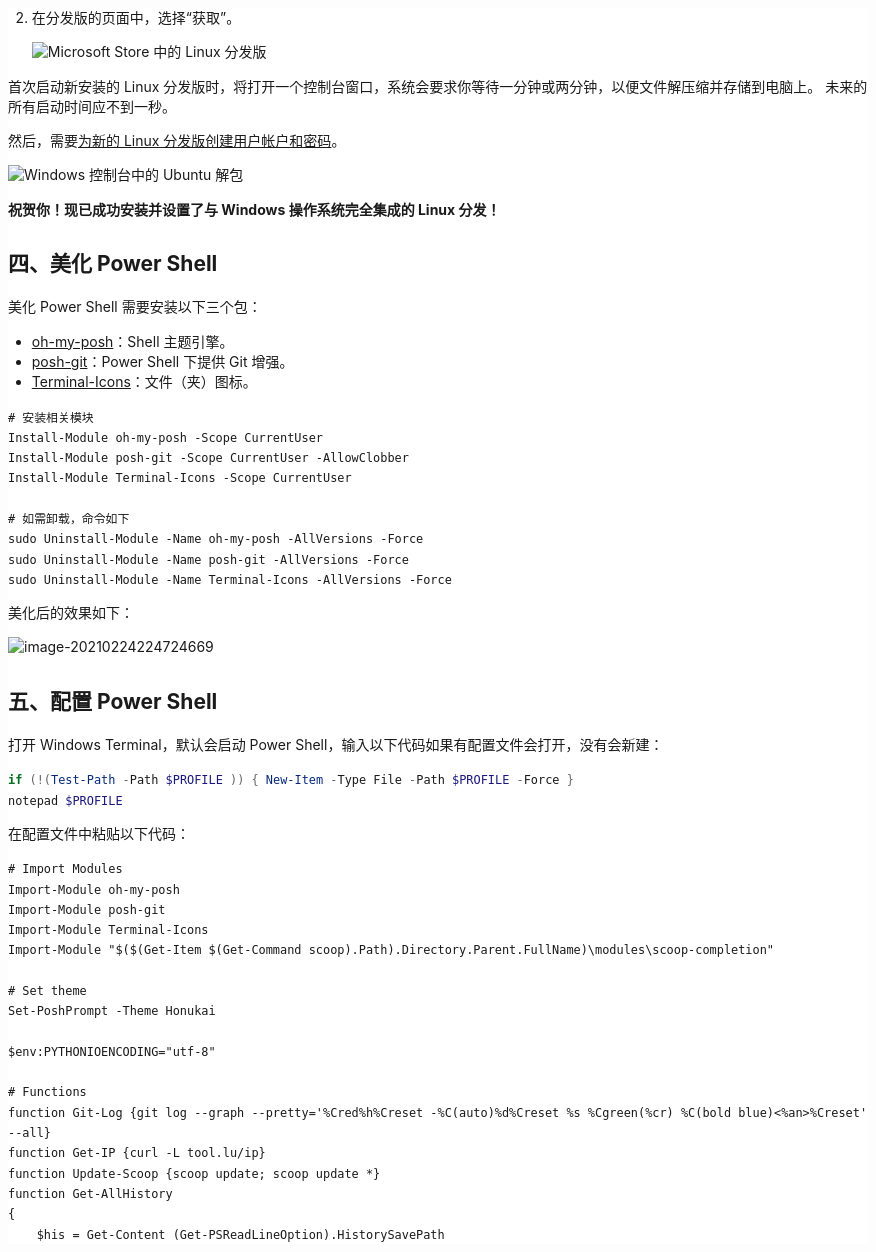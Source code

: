 2. 在分发版的页面中，选择“获取”。

   ![Microsoft Store 中的 Linux 分发版](https://docs.microsoft.com/zh-cn/windows/wsl/media/ubuntustore.png)

首次启动新安装的 Linux 分发版时，将打开一个控制台窗口，系统会要求你等待一分钟或两分钟，以便文件解压缩并存储到电脑上。 未来的所有启动时间应不到一秒。

然后，需要[为新的 Linux 分发版创建用户帐户和密码](https://docs.microsoft.com/zh-cn/windows/wsl/user-support)。

![Windows 控制台中的 Ubuntu 解包](https://docs.microsoft.com/zh-cn/windows/wsl/media/ubuntuinstall.png)

**祝贺你！现已成功安装并设置了与 Windows 操作系统完全集成的 Linux 分发！**

## 四、美化 Power Shell

美化 Power Shell 需要安装以下三个包：

* [oh-my-posh](https://ohmyposh.dev/)：Shell 主题引擎。
* [posh-git](https://github.com/dahlbyk/posh-git/)：Power Shell 下提供 Git 增强。
* [Terminal-Icons](https://github.com/devblackops/Terminal-Icons)：文件（夹）图标。

``` shell
# 安装相关模块
Install-Module oh-my-posh -Scope CurrentUser
Install-Module posh-git -Scope CurrentUser -AllowClobber
Install-Module Terminal-Icons -Scope CurrentUser

# 如需卸载，命令如下
sudo Uninstall-Module -Name oh-my-posh -AllVersions -Force
sudo Uninstall-Module -Name posh-git -AllVersions -Force
sudo Uninstall-Module -Name Terminal-Icons -AllVersions -Force
```

美化后的效果如下：

![image-20210224224724669](https://sunkai-markdown-pics.oss-cn-shanghai.aliyuncs.com/imgs/image-20210224224724669.png)

## 五、配置 Power Shell

打开 Windows Terminal，默认会启动 Power Shell，输入以下代码如果有配置文件会打开，没有会新建：

```powershell
if (!(Test-Path -Path $PROFILE )) { New-Item -Type File -Path $PROFILE -Force }
notepad $PROFILE
```

在配置文件中粘贴以下代码：

``` shell
# Import Modules
Import-Module oh-my-posh
Import-Module posh-git
Import-Module Terminal-Icons
Import-Module "$($(Get-Item $(Get-Command scoop).Path).Directory.Parent.FullName)\modules\scoop-completion"

# Set theme
Set-PoshPrompt -Theme Honukai

$env:PYTHONIOENCODING="utf-8"

# Functions
function Git-Log {git log --graph --pretty='%Cred%h%Creset -%C(auto)%d%Creset %s %Cgreen(%cr) %C(bold blue)<%an>%Creset' --all}
function Get-IP {curl -L tool.lu/ip}
function Update-Scoop {scoop update; scoop update *}
function Get-AllHistory
{
    $his = Get-Content (Get-PSReadLineOption).HistorySavePath
```